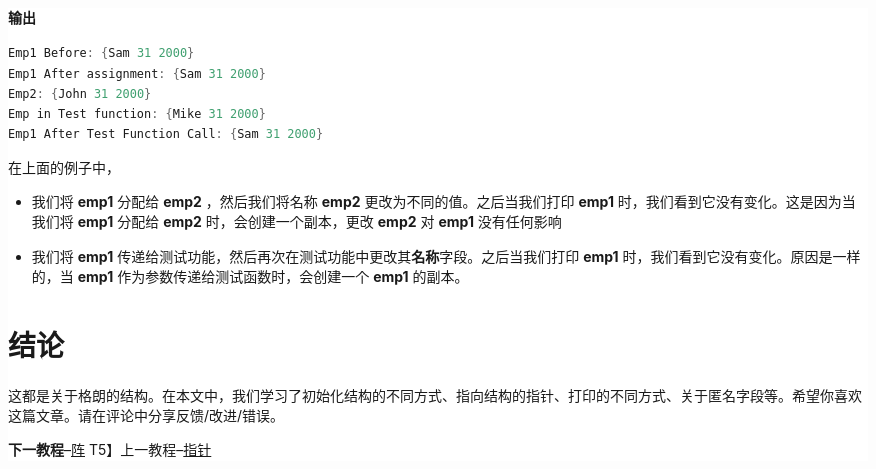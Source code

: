 ```go
```

**输出**

```go
Emp1 Before: {Sam 31 2000}
Emp1 After assignment: {Sam 31 2000}
Emp2: {John 31 2000}
Emp in Test function: {Mike 31 2000}
Emp1 After Test Function Call: {Sam 31 2000}
```

在上面的例子中，

*   我们将 **emp1** 分配给 **emp2** ，然后我们将名称 **emp2** 更改为不同的值。之后当我们打印 **emp1** 时，我们看到它没有变化。这是因为当我们将 **emp1** 分配给 **emp2** 时，会创建一个副本，更改 **emp2** 对 **emp1** 没有任何影响

*   我们将 **emp1** 传递给测试功能，然后再次在测试功能中更改其**名称**字段。之后当我们打印 **emp1** 时，我们看到它没有变化。原因是一样的，当 **emp1** 作为参数传递给测试函数时，会创建一个 **emp1** 的副本。

# **结论**

这都是关于格朗的结构。在本文中，我们学习了初始化结构的不同方式、指向结构的指针、打印的不同方式、关于匿名字段等。希望你喜欢这篇文章。请在评论中分享反馈/改进/错误。

**下一教程**–[阵](https://golangbyexample.com/understanding-array-golang-complete-guid)
T5】上一教程–[指针](https://golangbyexample.com/pointer-golang/)